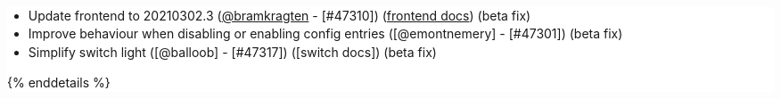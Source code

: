 - Update frontend to 20210302.3 ([@bramkragten] - [#47310]) ([frontend docs]) (beta fix)
- Improve behaviour when disabling or enabling config entries ([@emontnemery] - [#47301]) (beta fix)
- Simplify switch light ([@balloob] - [#47317]) ([switch docs]) (beta fix)

{% enddetails %}

[#34760]: https://github.com/home-assistant/core/pull/34760
[#35760]: https://github.com/home-assistant/core/pull/35760
[#36547]: https://github.com/home-assistant/core/pull/36547
[#37775]: https://github.com/home-assistant/core/pull/37775
[#38353]: https://github.com/home-assistant/core/pull/38353
[#38910]: https://github.com/home-assistant/core/pull/38910
[#39199]: https://github.com/home-assistant/core/pull/39199
[#39695]: https://github.com/home-assistant/core/pull/39695
[#40284]: https://github.com/home-assistant/core/pull/40284
[#41347]: https://github.com/home-assistant/core/pull/41347
[#41413]: https://github.com/home-assistant/core/pull/41413
[#41673]: https://github.com/home-assistant/core/pull/41673
[#41682]: https://github.com/home-assistant/core/pull/41682
[#41812]: https://github.com/home-assistant/core/pull/41812
[#42044]: https://github.com/home-assistant/core/pull/42044
[#42527]: https://github.com/home-assistant/core/pull/42527
[#42791]: https://github.com/home-assistant/core/pull/42791
[#43148]: https://github.com/home-assistant/core/pull/43148
[#43198]: https://github.com/home-assistant/core/pull/43198
[#43300]: https://github.com/home-assistant/core/pull/43300
[#43646]: https://github.com/home-assistant/core/pull/43646
[#43683]: https://github.com/home-assistant/core/pull/43683
[#43984]: https://github.com/home-assistant/core/pull/43984
[#44116]: https://github.com/home-assistant/core/pull/44116
[#44161]: https://github.com/home-assistant/core/pull/44161
[#44189]: https://github.com/home-assistant/core/pull/44189
[#44409]: https://github.com/home-assistant/core/pull/44409
[#44626]: https://github.com/home-assistant/core/pull/44626
[#44630]: https://github.com/home-assistant/core/pull/44630
[#44711]: https://github.com/home-assistant/core/pull/44711
[#44713]: https://github.com/home-assistant/core/pull/44713
[#44813]: https://github.com/home-assistant/core/pull/44813
[#44840]: https://github.com/home-assistant/core/pull/44840
[#44873]: https://github.com/home-assistant/core/pull/44873
[#44892]: https://github.com/home-assistant/core/pull/44892
[#44903]: https://github.com/home-assistant/core/pull/44903
[#44981]: https://github.com/home-assistant/core/pull/44981
[#45031]: https://github.com/home-assistant/core/pull/45031
[#45042]: https://github.com/home-assistant/core/pull/45042
[#45074]: https://github.com/home-assistant/core/pull/45074
[#45152]: https://github.com/home-assistant/core/pull/45152
[#45161]: https://github.com/home-assistant/core/pull/45161
[#45257]: https://github.com/home-assistant/core/pull/45257
[#45270]: https://github.com/home-assistant/core/pull/45270
[#45328]: https://github.com/home-assistant/core/pull/45328
[#45387]: https://github.com/home-assistant/core/pull/45387
[#45402]: https://github.com/home-assistant/core/pull/45402
[#45406]: https://github.com/home-assistant/core/pull/45406
[#45407]: https://github.com/home-assistant/core/pull/45407
[#45421]: https://github.com/home-assistant/core/pull/45421
[#45430]: https://github.com/home-assistant/core/pull/45430
[#45431]: https://github.com/home-assistant/core/pull/45431
[#45433]: https://github.com/home-assistant/core/pull/45433
[#45478]: https://github.com/home-assistant/core/pull/45478
[#45485]: https://github.com/home-assistant/core/pull/45485
[#45500]: https://github.com/home-assistant/core/pull/45500
[#45528]: https://github.com/home-assistant/core/pull/45528
[#45534]: https://github.com/home-assistant/core/pull/45534
[#45536]: https://github.com/home-assistant/core/pull/45536
[#45540]: https://github.com/home-assistant/core/pull/45540
[#45541]: https://github.com/home-assistant/core/pull/45541
[#45543]: https://github.com/home-assistant/core/pull/45543
[#45547]: https://github.com/home-assistant/core/pull/45547
[#45549]: https://github.com/home-assistant/core/pull/45549
[#45550]: https://github.com/home-assistant/core/pull/45550
[#45558]: https://github.com/home-assistant/core/pull/45558
[#45577]: https://github.com/home-assistant/core/pull/45577
[#45582]: https://github.com/home-assistant/core/pull/45582
[#45585]: https://github.com/home-assistant/core/pull/45585
[#45587]: https://github.com/home-assistant/core/pull/45587
[#45590]: https://github.com/home-assistant/core/pull/45590
[#45591]: https://github.com/home-assistant/core/pull/45591
[#45592]: https://github.com/home-assistant/core/pull/45592
[#45593]: https://github.com/home-assistant/core/pull/45593
[#45600]: https://github.com/home-assistant/core/pull/45600
[#45610]: https://github.com/home-assistant/core/pull/45610
[#45614]: https://github.com/home-assistant/core/pull/45614
[#45617]: https://github.com/home-assistant/core/pull/45617
[#45619]: https://github.com/home-assistant/core/pull/45619
[#45630]: https://github.com/home-assistant/core/pull/45630
[#45637]: https://github.com/home-assistant/core/pull/45637
[#45639]: https://github.com/home-assistant/core/pull/45639
[#45663]: https://github.com/home-assistant/core/pull/45663
[#45664]: https://github.com/home-assistant/core/pull/45664
[#45668]: https://github.com/home-assistant/core/pull/45668
[#45669]: https://github.com/home-assistant/core/pull/45669
[#45670]: https://github.com/home-assistant/core/pull/45670
[#45673]: https://github.com/home-assistant/core/pull/45673
[#45677]: https://github.com/home-assistant/core/pull/45677
[#45681]: https://github.com/home-assistant/core/pull/45681
[#45683]: https://github.com/home-assistant/core/pull/45683
[#45686]: https://github.com/home-assistant/core/pull/45686
[#45690]: https://github.com/home-assistant/core/pull/45690
[#45691]: https://github.com/home-assistant/core/pull/45691
[#45692]: https://github.com/home-assistant/core/pull/45692

[@larena1]: https://github.com/larena1
[#47345]: https://github.com/home-assistant/core/pull/47345
[#47356]: https://github.com/home-assistant/core/pull/47356
[#47359]: https://github.com/home-assistant/core/pull/47359
[#47364]: https://github.com/home-assistant/core/pull/47364
[#47378]: https://github.com/home-assistant/core/pull/47378
[#47380]: https://github.com/home-assistant/core/pull/47380
[#47383]: https://github.com/home-assistant/core/pull/47383
[#47392]: https://github.com/home-assistant/core/pull/47392
[#47395]: https://github.com/home-assistant/core/pull/47395
[#47396]: https://github.com/home-assistant/core/pull/47396
[#47398]: https://github.com/home-assistant/core/pull/47398
[#47402]: https://github.com/home-assistant/core/pull/47402
[#47405]: https://github.com/home-assistant/core/pull/47405
[#47406]: https://github.com/home-assistant/core/pull/47406
[#47408]: https://github.com/home-assistant/core/pull/47408
[#47412]: https://github.com/home-assistant/core/pull/47412
[#47424]: https://github.com/home-assistant/core/pull/47424
[@MartinHjelmare]: https://github.com/MartinHjelmare
[@amelchio]: https://github.com/amelchio
[@bachya]: https://github.com/bachya
[@bdraco]: https://github.com/bdraco
[@bramkragten]: https://github.com/bramkragten
[@cpainchaud]: https://github.com/cpainchaud
[@esev]: https://github.com/esev
[@frenck]: https://github.com/frenck
[@raman325]: https://github.com/raman325
[@starkillerOG]: https://github.com/starkillerOG
[@syssi]: https://github.com/syssi
[airvisual docs]: /integrations/airvisual/
[climacell docs]: /integrations/climacell/
[fan docs]: /integrations/fan/
[frontend docs]: /integrations/frontend/
[generic_thermostat docs]: /integrations/generic_thermostat/
[rflink docs]: /integrations/rflink/
[wemo docs]: /integrations/wemo/
[xiaomi_miio docs]: /integrations/xiaomi_miio/
[zwave_js docs]: /integrations/zwave_js/
[#45696]: https://github.com/home-assistant/core/pull/45696
[#45698]: https://github.com/home-assistant/core/pull/45698
[#45701]: https://github.com/home-assistant/core/pull/45701
[#45704]: https://github.com/home-assistant/core/pull/45704
[#45705]: https://github.com/home-assistant/core/pull/45705
[#45706]: https://github.com/home-assistant/core/pull/45706
[#45707]: https://github.com/home-assistant/core/pull/45707
[#45710]: https://github.com/home-assistant/core/pull/45710
[#45713]: https://github.com/home-assistant/core/pull/45713
[#45718]: https://github.com/home-assistant/core/pull/45718
[#45721]: https://github.com/home-assistant/core/pull/45721
[#45723]: https://github.com/home-assistant/core/pull/45723
[#45724]: https://github.com/home-assistant/core/pull/45724
[#45726]: https://github.com/home-assistant/core/pull/45726
[#45730]: https://github.com/home-assistant/core/pull/45730
[#45731]: https://github.com/home-assistant/core/pull/45731
[#45732]: https://github.com/home-assistant/core/pull/45732
[#45734]: https://github.com/home-assistant/core/pull/45734
[#45737]: https://github.com/home-assistant/core/pull/45737
[#45743]: https://github.com/home-assistant/core/pull/45743
[#45752]: https://github.com/home-assistant/core/pull/45752
[#45755]: https://github.com/home-assistant/core/pull/45755
[#45758]: https://github.com/home-assistant/core/pull/45758
[#45759]: https://github.com/home-assistant/core/pull/45759
[#45762]: https://github.com/home-assistant/core/pull/45762
[#45767]: https://github.com/home-assistant/core/pull/45767
[#45768]: https://github.com/home-assistant/core/pull/45768
[#45777]: https://github.com/home-assistant/core/pull/45777
[#45778]: https://github.com/home-assistant/core/pull/45778
[#45783]: https://github.com/home-assistant/core/pull/45783
[#45784]: https://github.com/home-assistant/core/pull/45784